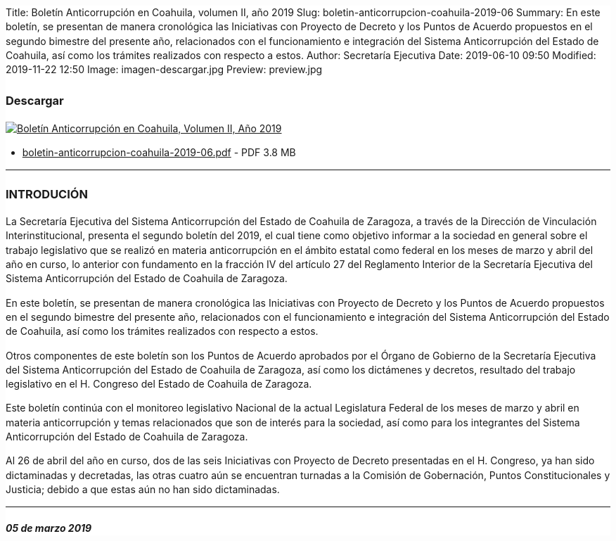 Title: Boletín Anticorrupción en Coahuila, volumen II, año 2019
Slug: boletin-anticorrupcion-coahuila-2019-06
Summary: En este boletín, se presentan de manera cronológica las Iniciativas con Proyecto de Decreto y los Puntos de Acuerdo propuestos en el segundo bimestre del presente año, relacionados con el funcionamiento e integración del Sistema Anticorrupción del Estado de Coahuila, así como los trámites realizados con respecto a estos.
Author: Secretaría Ejecutiva
Date: 2019-06-10 09:50
Modified: 2019-11-22 12:50
Image: imagen-descargar.jpg
Preview: preview.jpg


### Descargar

<a href="boletin-anticorrupcion-coahuila-2019-06.pdf"><img class="img-fluid" src="imagen-descargar.jpg" alt="Boletín Anticorrupción en Coahuila, Volumen II, Año 2019"></a>

* [boletin-anticorrupcion-coahuila-2019-06.pdf](boletin-anticorrupcion-coahuila-2019-06.pdf) - PDF 3.8 MB

---

### INTRODUCIÓN

La Secretaría Ejecutiva del Sistema Anticorrupción del Estado de Coahuila de Zaragoza, a  través de la Dirección de Vinculación Interinstitucional, presenta el segundo boletín del 2019, el cual tiene como objetivo informar a la sociedad en general sobre el trabajo legislativo que se realizó en materia anticorrupción en el ámbito estatal como federal en los meses de marzo y abril del año en curso, lo anterior con fundamento en la fracción IV del artículo 27 del Reglamento Interior de la Secretaría Ejecutiva del Sistema Anticorrupción del Estado de Coahuila de Zaragoza.

En este boletín, se presentan de manera cronológica las Iniciativas con Proyecto de Decreto y los Puntos de Acuerdo propuestos en el segundo bimestre del presente año, relacionados con el funcionamiento e integración del Sistema Anticorrupción del Estado de Coahuila, así como los trámites realizados con respecto a estos.

Otros componentes de este boletín son los Puntos de Acuerdo aprobados por el Órgano de Gobierno de la Secretaría Ejecutiva del Sistema Anticorrupción del Estado de Coahuila de Zaragoza, así como los dictámenes y decretos, resultado del trabajo legislativo en el H. Congreso del Estado de Coahuila de Zaragoza.

Este boletín continúa con el monitoreo legislativo Nacional de la actual Legislatura Federal de los meses de marzo y abril en materia anticorrupción y temas relacionados que son de interés para la sociedad, así como para los integrantes del Sistema  Anticorrupción del Estado de Coahuila de Zaragoza.

Al 26 de abril del año en curso, dos de las seis Iniciativas con Proyecto de Decreto presentadas en el H. Congreso, ya han sido dictaminadas y decretadas, las otras cuatro aún se encuentran turnadas a la Comisión de Gobernación, Puntos Constitucionales y Justicia; debido a que estas aún no han sido dictaminadas.

---

##### 05 de marzo 2019
